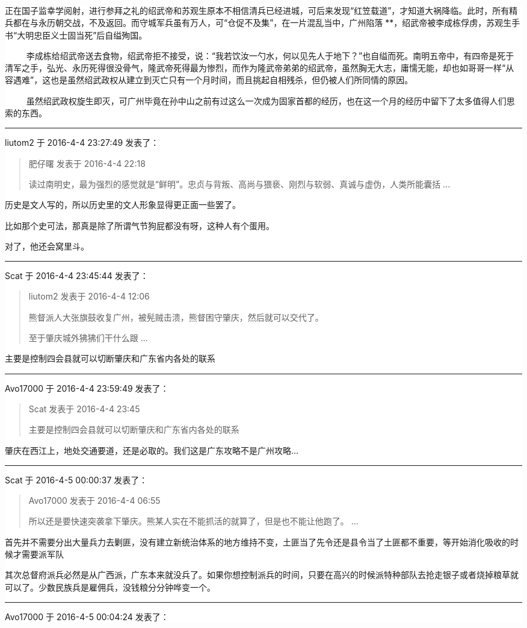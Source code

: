 正在国子监幸学阅射，进行参拜之礼的绍武帝和苏观生原本不相信清兵已经进城，可后来发现“红笠载道”，才知道大祸降临。此时，所有精兵都在与永历朝交战，不及返回。而守城军兵虽有万人，可“仓促不及集”，在一片混乱当中，广州陷落
**，绍武帝被李成栋俘虏，苏观生手书“大明忠臣义士固当死”后自缢殉国。

&nbsp;&nbsp;　　李成栋给绍武帝送去食物，绍武帝拒不接受，说：“我若饮汝一勺水，何以见先人于地下？”也自缢而死。南明五帝中，有四帝是死于清军之手，弘光、永历死得很没骨气，隆武帝死得最为惨烈，而作为隆武帝弟弟的绍武帝，虽然胸无大志，庸懦无能，却也如哥哥一样“从容遇难”，这也是虽然绍武政权从建立到灭亡只有一个月时间，而且挑起自相残杀，但仍被人们所同情的原因。

&nbsp;&nbsp;　　虽然绍武政权旋生即灭，可广州毕竟在孙中山之前有过这么一次成为固家首都的经历，也在这一个月的经历中留下了太多值得人们思索的东西。

---

liutom2 于 2016-4-4 23:27:49 发表了：

> 肥仔曙 发表于 2016-4-4 22:18
>
> 读过南明史，最为强烈的感觉就是“鲜明”。忠贞与背叛、高尚与猥亵、刚烈与软弱、真诚与虚伪，人类所能囊括 ...

历史是文人写的，所以历史里的文人形象显得更正面一些罢了。

比如那个史可法，那真是除了所谓气节狗屁都没有呀，这种人有个蛋用。

对了，他还会窝里斗。

---

Scat 于 2016-4-4 23:45:44 发表了：

> liutom2 发表于 2016-4-4 12:06
>
> 熊督派人大张旗鼓收复广州，被髡贼击溃，熊督困守肇庆，然后就可以交代了。
>
> 至于肇庆城外狒狒们干什么跟 ...

主要是控制四会县就可以切断肇庆和广东省内各处的联系

---

Avo17000 于 2016-4-4 23:59:49 发表了：

> Scat 发表于 2016-4-4 23:45
>
> 主要是控制四会县就可以切断肇庆和广东省内各处的联系

肇庆在西江上，地处交通要道，还是必取的。我们这是广东攻略不是广州攻略…

---

Scat 于 2016-4-5 00:00:37 发表了：

> Avo17000 发表于 2016-4-4 06:55
>
> 所以还是要快速突袭拿下肇庆。熊某人实在不能抓活的就算了，但是也不能让他跑了。 ...

首先并不需要分出大量兵力去剿匪，没有建立新统治体系的地方维持不变，土匪当了先令还是县令当了土匪都不重要，等开始消化吸收的时候才需要派军队

其次总督府派兵必然是从广西派，广东本来就没兵了。如果你想控制派兵的时间，只要在高兴的时候派特种部队去抢走银子或者烧掉粮草就可以了。少数民族兵是雇佣兵，没钱粮分分钟哗变一个。

---

Avo17000 于 2016-4-5 00:04:24 发表了：
